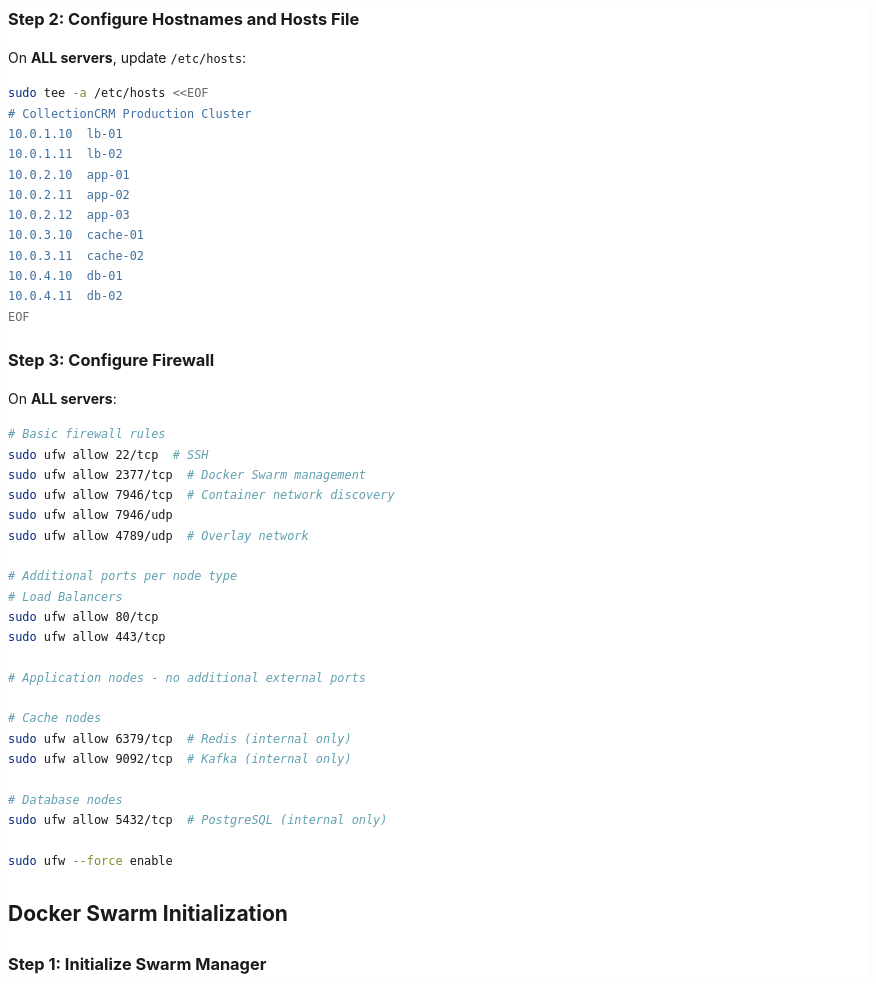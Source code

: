 ### Step 2: Configure Hostnames and Hosts File

On **ALL servers**, update `/etc/hosts`:

```bash
sudo tee -a /etc/hosts <<EOF
# CollectionCRM Production Cluster
10.0.1.10  lb-01
10.0.1.11  lb-02
10.0.2.10  app-01
10.0.2.11  app-02
10.0.2.12  app-03
10.0.3.10  cache-01
10.0.3.11  cache-02
10.0.4.10  db-01
10.0.4.11  db-02
EOF
```

### Step 3: Configure Firewall

On **ALL servers**:

```bash
# Basic firewall rules
sudo ufw allow 22/tcp  # SSH
sudo ufw allow 2377/tcp  # Docker Swarm management
sudo ufw allow 7946/tcp  # Container network discovery
sudo ufw allow 7946/udp
sudo ufw allow 4789/udp  # Overlay network

# Additional ports per node type
# Load Balancers
sudo ufw allow 80/tcp
sudo ufw allow 443/tcp

# Application nodes - no additional external ports

# Cache nodes
sudo ufw allow 6379/tcp  # Redis (internal only)
sudo ufw allow 9092/tcp  # Kafka (internal only)

# Database nodes  
sudo ufw allow 5432/tcp  # PostgreSQL (internal only)

sudo ufw --force enable
```

## Docker Swarm Initialization

### Step 1: Initialize Swarm Manager

